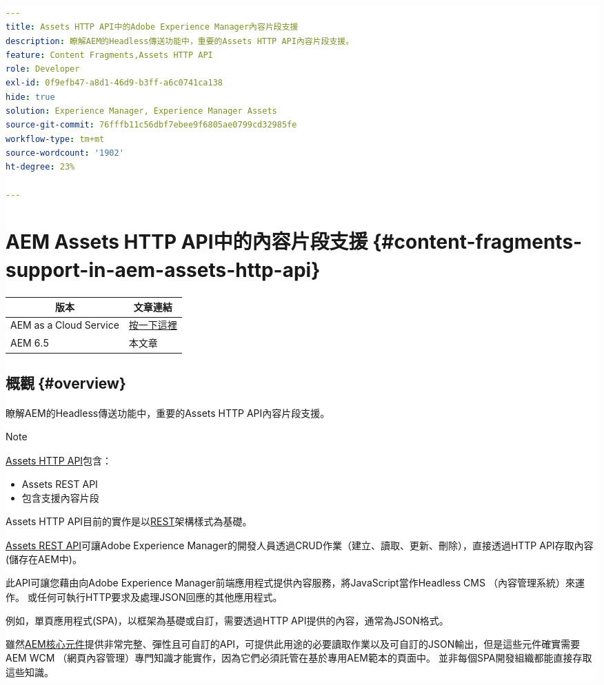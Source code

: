 ```yaml
---
title: Assets HTTP API中的Adobe Experience Manager內容片段支援
description: 瞭解AEM的Headless傳送功能中，重要的Assets HTTP API內容片段支援。
feature: Content Fragments,Assets HTTP API
role: Developer
exl-id: 0f9efb47-a8d1-46d9-b3ff-a6c0741ca138
hide: true
solution: Experience Manager, Experience Manager Assets
source-git-commit: 76fffb11c56dbf7ebee9f6805ae0799cd32985fe
workflow-type: tm+mt
source-wordcount: '1902'
ht-degree: 23%

---
```


# AEM Assets HTTP API中的內容片段支援 {#content-fragments-support-in-aem-assets-http-api}

| 版本 | 文章連結 |
| -------- | ---------------------------- |
| AEM as a Cloud Service  | [按一下這裡](https://experienceleague.adobe.com/docs/experience-manager-cloud-service/content/assets/admin/assets-api-content-fragments.html?lang=zh-Hant) |
| AEM 6.5 | 本文章 |


## 概觀 {#overview}

瞭解AEM的Headless傳送功能中，重要的Assets HTTP API內容片段支援。

>[!NOTE]
>
>[Assets HTTP API](/help/assets/mac-api-assets.md)包含：
>
>* Assets REST API
>* 包含支援內容片段
>
>Assets HTTP API目前的實作是以[REST](https://en.wikipedia.org/wiki/Representational_state_transfer)架構樣式為基礎。

[Assets REST API](/help/assets/mac-api-assets.md)可讓Adobe Experience Manager的開發人員透過CRUD作業（建立、讀取、更新、刪除），直接透過HTTP API存取內容(儲存在AEM中)。

此API可讓您藉由向Adobe Experience Manager前端應用程式提供內容服務，將JavaScript當作Headless CMS （內容管理系統）來運作。 或任何可執行HTTP要求及處理JSON回應的其他應用程式。

例如，單頁應用程式(SPA)，以框架為基礎或自訂，需要透過HTTP API提供的內容，通常為JSON格式。

雖然[AEM核心元件](https://experienceleague.adobe.com/docs/experience-manager-core-components/using/introduction.html?lang=zh-Hant)提供非常完整、彈性且可自訂的API，可提供此用途的必要讀取作業以及可自訂的JSON輸出，但是這些元件確實需要AEM WCM （網頁內容管理）專門知識才能實作，因為它們必須託管在基於專用AEM範本的頁面中。 並非每個SPA開發組織都能直接存取這些知識。

